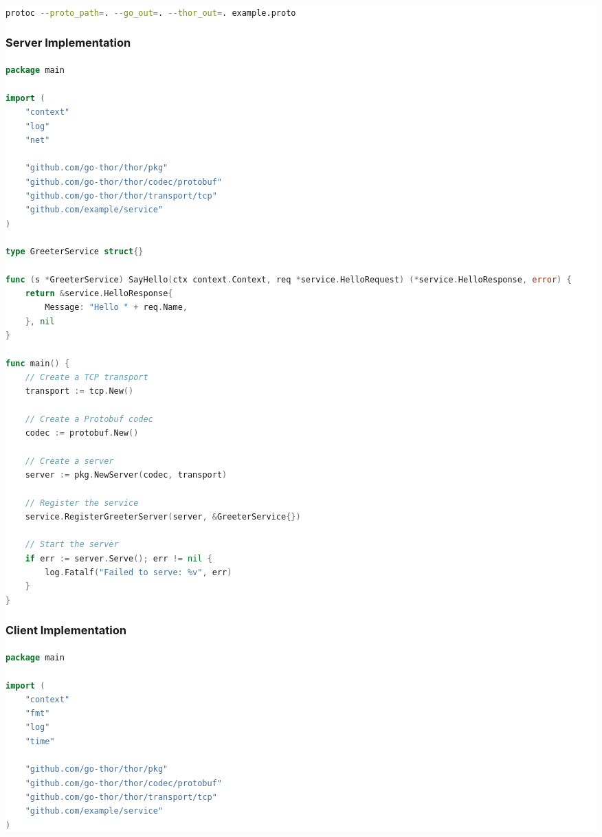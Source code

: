 ```bash
protoc --proto_path=. --go_out=. --thor_out=. example.proto
```

### Server Implementation

```go
package main

import (
	"context"
	"log"
	"net"

	"github.com/go-thor/thor/pkg"
	"github.com/go-thor/thor/codec/protobuf"
	"github.com/go-thor/thor/transport/tcp"
	"github.com/example/service"
)

type GreeterService struct{}

func (s *GreeterService) SayHello(ctx context.Context, req *service.HelloRequest) (*service.HelloResponse, error) {
	return &service.HelloResponse{
		Message: "Hello " + req.Name,
	}, nil
}

func main() {
	// Create a TCP transport
	transport := tcp.New()

	// Create a Protobuf codec
	codec := protobuf.New()

	// Create a server
	server := pkg.NewServer(codec, transport)

	// Register the service
	service.RegisterGreeterServer(server, &GreeterService{})

	// Start the server
	if err := server.Serve(); err != nil {
		log.Fatalf("Failed to serve: %v", err)
	}
}
```

### Client Implementation

```go
package main

import (
	"context"
	"fmt"
	"log"
	"time"

	"github.com/go-thor/thor/pkg"
	"github.com/go-thor/thor/codec/protobuf"
	"github.com/go-thor/thor/transport/tcp"
	"github.com/example/service"
)
```